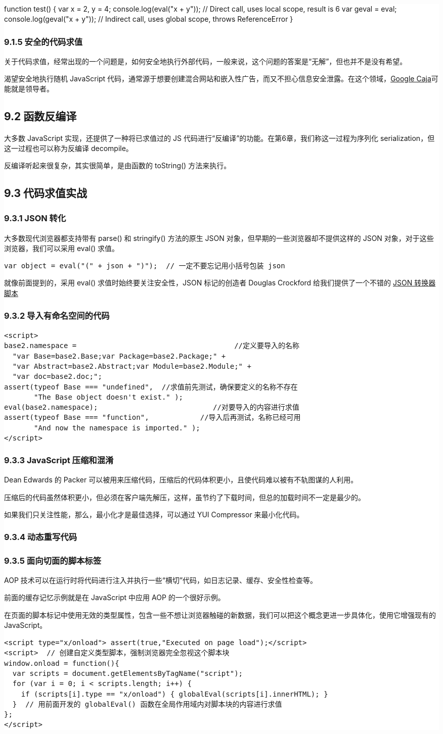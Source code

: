 function test() {
  var x = 2, y = 4;
  console.log(eval("x + y"));  // Direct call, uses local scope, result is 6
  var geval = eval;
  console.log(geval("x + y")); // Indirect call, uses global scope, throws ReferenceError
}
</pre>
</blockquote>

<h3>9.1.5 安全的代码求值</h3>
<p>关于代码求值，经常出现的一个问题是，如何安全地执行外部代码，一般来说，这个问题的答案是“无解”，但也并不是没有希望。</p>
<p>渴望安全地执行随机 JavaScript 代码，通常源于想要创建混合网站和嵌入性广告，而又不担心信息安全泄露。在这个领域，<a href="http://code.google.com/p/google-caja/">Google Caja</a>可能就是领导者。</p>

<h2>9.2 函数反编译</h2>
<p>大多数 JavaScript 实现，还提供了一种将已求值过的 JS 代码进行“反编译”的功能。在第6章，我们称这一过程为序列化 serialization，但这一过程也可以称为反编译 decompile。</p>
<p>反编译听起来很复杂，其实很简单，是由函数的 toString() 方法来执行。</p>

<h2>9.3 代码求值实战</h2>
<h3>9.3.1 JSON 转化</h3>
<p>大多数现代浏览器都支持带有 parse() 和 stringify() 方法的原生 JSON 对象，但早期的一些浏览器却不提供这样的 JSON 对象，对于这些浏览器，我们可以采用 eval() 求值。</p>
<pre class="js">var object = eval("(" + json + ")");  // 一定不要忘记用小括号包装 json</pre>
<p>就像前面提到的，采用 eval() 求值时始终要关注安全性，JSON 标记的创造者 Douglas Crockford 给我们提供了一个不错的 <a href="http://github.com/douglascrockford/JSON-js">JSON 转换器脚本</a></p>

<h3>9.3.2 导入有命名空间的代码</h3>
<pre>
&lt;script&gt;
base2.namespace =                                     //定义要导入的名称
  "var Base=base2.Base;var Package=base2.Package;" +
  "var Abstract=base2.Abstract;var Module=base2.Module;" +
  "var doc=base2.doc;";
assert(typeof Base === "undefined",  //求值前先测试，确保要定义的名称不存在
       "The Base object doesn't exist." );
eval(base2.namespace);                           //对要导入的内容进行求值
assert(typeof Base === "function",            //导入后再测试，名称已经可用
       "And now the namespace is imported." );
&lt;/script&gt;
</pre>

<h3>9.3.3 JavaScript 压缩和混淆</h3>
<p>Dean Edwards 的 Packer 可以被用来压缩代码，压缩后的代码体积更小，且使代码难以被有不轨图谋的人利用。</p>
<p>压缩后的代码虽然体积更小，但必须在客户端先解压，这样，虽节约了下载时间，但总的加载时间不一定是最少的。</p>
<p>如果我们只关注性能，那么，最小化才是最佳选择，可以通过 YUI Compressor 来最小化代码。</p>

<h3>9.3.4 动态重写代码</h3>
<h3>9.3.5 面向切面的脚本标签</h3>
<p>AOP 技术可以在运行时将代码进行注入并执行一些“横切”代码，如日志记录、缓存、安全性检查等。</p>
<p>前面的缓存记忆示例就是在 JavaScript 中应用 AOP 的一个很好示例。</p>
<p>在页面的脚本标记中使用无效的类型属性，包含一些不想让浏览器触碰的新数据，我们可以把这个概念更进一步具体化，使用它增强现有的 JavaScript。</p>
<pre>
&lt;script type="x/onload"&gt; assert(true,"Executed on page load");&lt;/script&gt;
&lt;script&gt;  // 创建自定义类型脚本，强制浏览器完全忽视这个脚本块
window.onload = function(){
  var scripts = document.getElementsByTagName("script");
  for (var i = 0; i &lt; scripts.length; i++) {
    if (scripts[i].type == "x/onload") { globalEval(scripts[i].innerHTML); }
  }  // 用前面开发的 globalEval() 函数在全局作用域内对脚本块的内容进行求值
};
&lt;/script&gt;
</pre>
